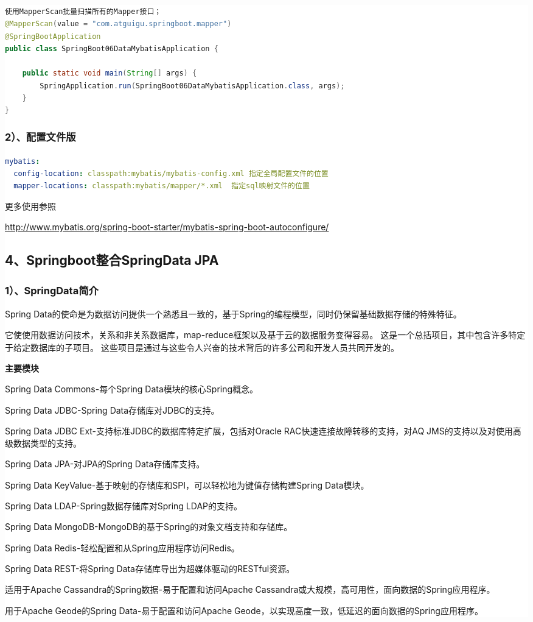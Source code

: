 

```java
使用MapperScan批量扫描所有的Mapper接口；
@MapperScan(value = "com.atguigu.springboot.mapper")
@SpringBootApplication
public class SpringBoot06DataMybatisApplication {

	public static void main(String[] args) {
		SpringApplication.run(SpringBoot06DataMybatisApplication.class, args);
	}
}
```

### 2）、配置文件版

```yaml
mybatis:
  config-location: classpath:mybatis/mybatis-config.xml 指定全局配置文件的位置
  mapper-locations: classpath:mybatis/mapper/*.xml  指定sql映射文件的位置
```

更多使用参照

http://www.mybatis.org/spring-boot-starter/mybatis-spring-boot-autoconfigure/



## 4、Springboot整合SpringData JPA

### 1）、SpringData简介

Spring Data的使命是为数据访问提供一个熟悉且一致的，基于Spring的编程模型，同时仍保留基础数据存储的特殊特征。

它使使用数据访问技术，关系和非关系数据库，map-reduce框架以及基于云的数据服务变得容易。 这是一个总括项目，其中包含许多特定于给定数据库的子项目。 这些项目是通过与这些令人兴奋的技术背后的许多公司和开发人员共同开发的。

**主要模块**

Spring Data Commons-每个Spring Data模块的核心Spring概念。

Spring Data JDBC-Spring Data存储库对JDBC的支持。

Spring Data JDBC Ext-支持标准JDBC的数据库特定扩展，包括对Oracle RAC快速连接故障转移的支持，对AQ JMS的支持以及对使用高级数据类型的支持。

Spring Data JPA-对JPA的Spring Data存储库支持。

Spring Data KeyValue-基于映射的存储库和SPI，可以轻松地为键值存储构建Spring Data模块。

Spring Data LDAP-Spring数据存储库对Spring LDAP的支持。

Spring Data MongoDB-MongoDB的基于Spring的对象文档支持和存储库。

Spring Data Redis-轻松配置和从Spring应用程序访问Redis。

Spring Data REST-将Spring Data存储库导出为超媒体驱动的RESTful资源。

适用于Apache Cassandra的Spring数据-易于配置和访问Apache Cassandra或大规模，高可用性，面向数据的Spring应用程序。

用于Apache Geode的Spring Data-易于配置和访问Apache Geode，以实现高度一致，低延迟的面向数据的Spring应用程序。
